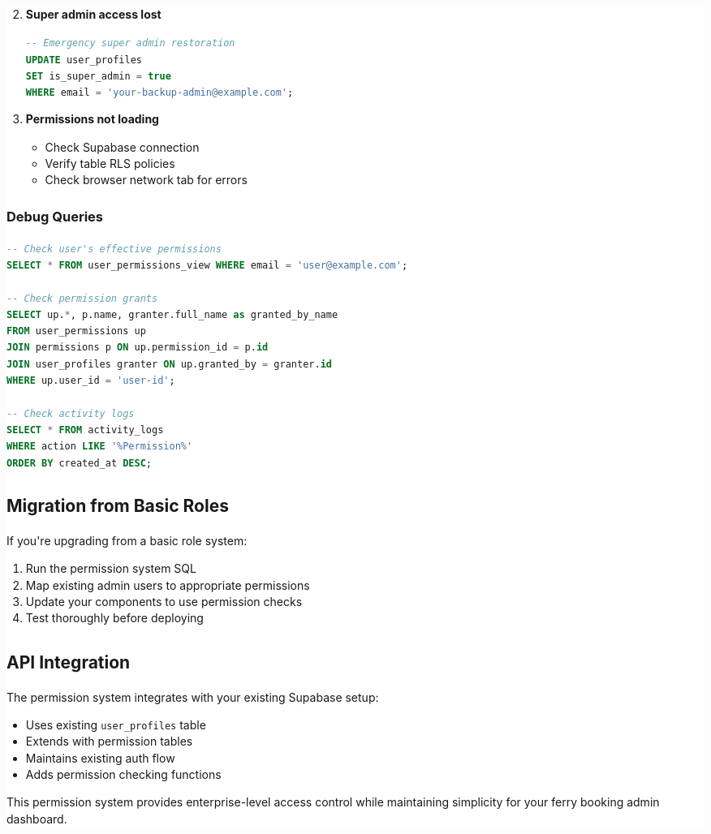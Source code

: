 2. **Super admin access lost**
   ```sql
   -- Emergency super admin restoration
   UPDATE user_profiles 
   SET is_super_admin = true 
   WHERE email = 'your-backup-admin@example.com';
   ```

3. **Permissions not loading**
   - Check Supabase connection
   - Verify table RLS policies
   - Check browser network tab for errors

### Debug Queries

```sql
-- Check user's effective permissions
SELECT * FROM user_permissions_view WHERE email = 'user@example.com';

-- Check permission grants
SELECT up.*, p.name, granter.full_name as granted_by_name
FROM user_permissions up
JOIN permissions p ON up.permission_id = p.id
JOIN user_profiles granter ON up.granted_by = granter.id
WHERE up.user_id = 'user-id';

-- Check activity logs
SELECT * FROM activity_logs 
WHERE action LIKE '%Permission%' 
ORDER BY created_at DESC;
```

## Migration from Basic Roles

If you're upgrading from a basic role system:

1. Run the permission system SQL
2. Map existing admin users to appropriate permissions
3. Update your components to use permission checks
4. Test thoroughly before deploying

## API Integration

The permission system integrates with your existing Supabase setup:

- Uses existing `user_profiles` table
- Extends with permission tables
- Maintains existing auth flow
- Adds permission checking functions

This permission system provides enterprise-level access control while maintaining simplicity for your ferry booking admin dashboard. 